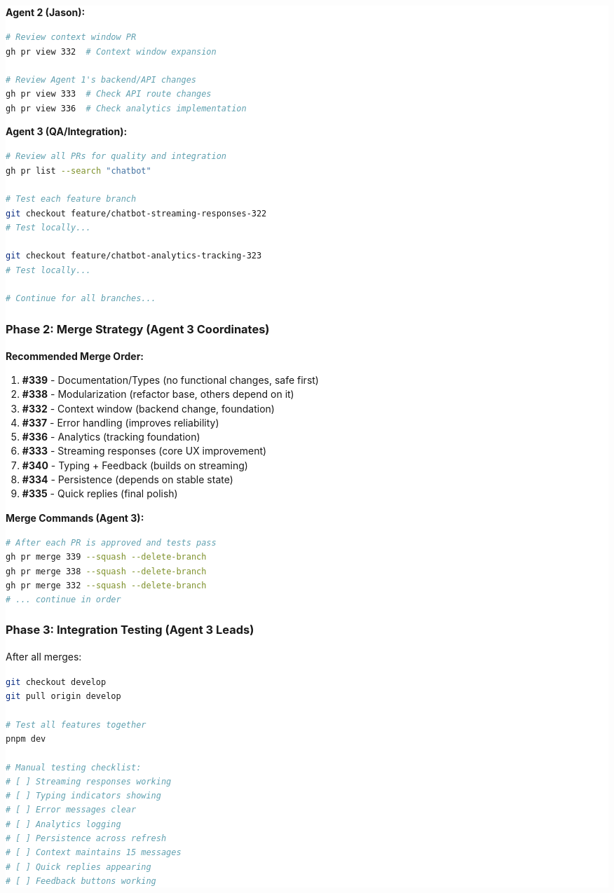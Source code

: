 **Agent 2 (Jason):**
```bash
# Review context window PR
gh pr view 332  # Context window expansion

# Review Agent 1's backend/API changes
gh pr view 333  # Check API route changes
gh pr view 336  # Check analytics implementation
```

**Agent 3 (QA/Integration):**
```bash
# Review all PRs for quality and integration
gh pr list --search "chatbot"

# Test each feature branch
git checkout feature/chatbot-streaming-responses-322
# Test locally...

git checkout feature/chatbot-analytics-tracking-323
# Test locally...

# Continue for all branches...
```

### Phase 2: Merge Strategy (Agent 3 Coordinates)

**Recommended Merge Order:**
1. **#339** - Documentation/Types (no functional changes, safe first)
2. **#338** - Modularization (refactor base, others depend on it)
3. **#332** - Context window (backend change, foundation)
4. **#337** - Error handling (improves reliability)
5. **#336** - Analytics (tracking foundation)
6. **#333** - Streaming responses (core UX improvement)
7. **#340** - Typing + Feedback (builds on streaming)
8. **#334** - Persistence (depends on stable state)
9. **#335** - Quick replies (final polish)

**Merge Commands (Agent 3):**
```bash
# After each PR is approved and tests pass
gh pr merge 339 --squash --delete-branch
gh pr merge 338 --squash --delete-branch
gh pr merge 332 --squash --delete-branch
# ... continue in order
```

### Phase 3: Integration Testing (Agent 3 Leads)

After all merges:
```bash
git checkout develop
git pull origin develop

# Test all features together
pnpm dev

# Manual testing checklist:
# [ ] Streaming responses working
# [ ] Typing indicators showing
# [ ] Error messages clear
# [ ] Analytics logging
# [ ] Persistence across refresh
# [ ] Context maintains 15 messages
# [ ] Quick replies appearing
# [ ] Feedback buttons working
```